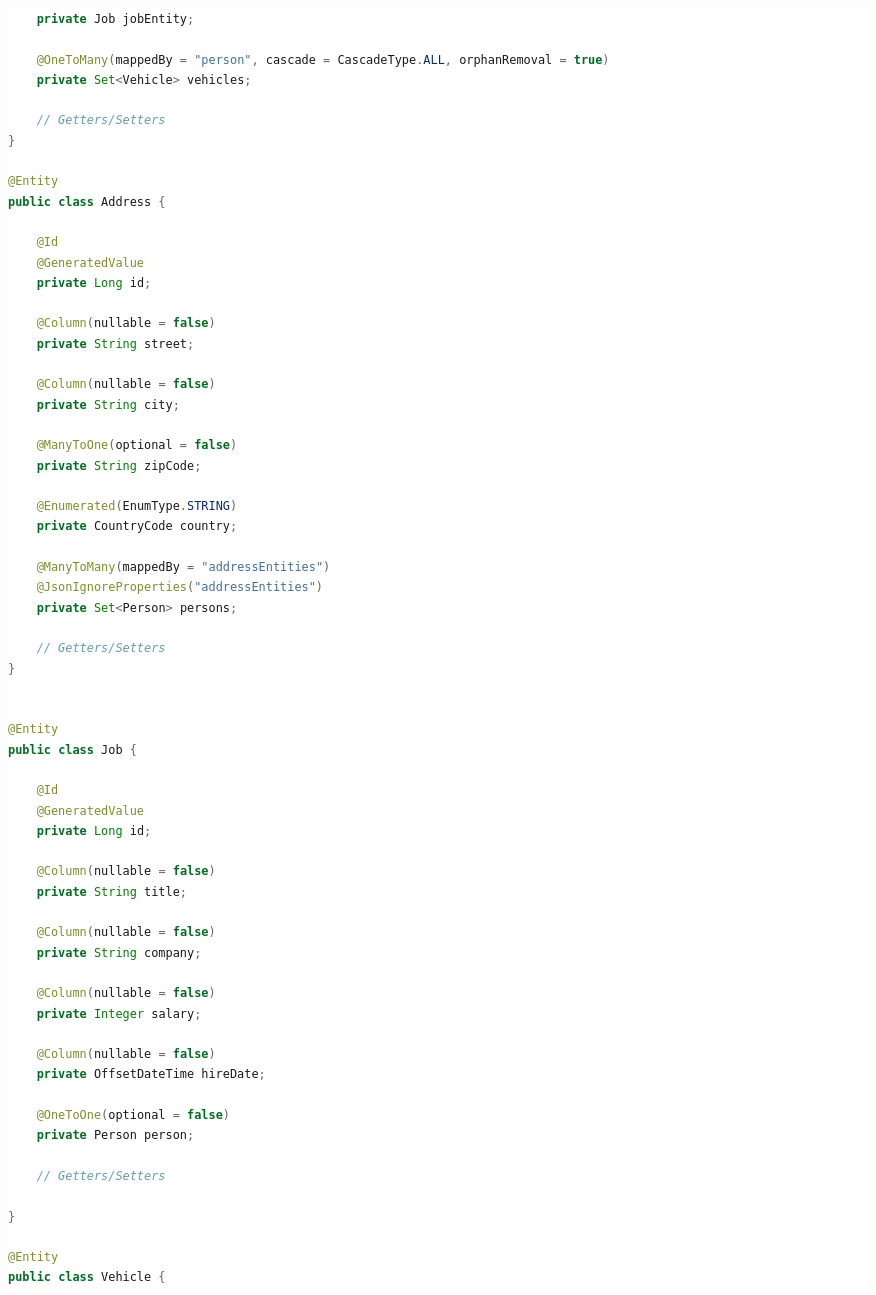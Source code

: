 ```java
    private Job jobEntity;

    @OneToMany(mappedBy = "person", cascade = CascadeType.ALL, orphanRemoval = true)
    private Set<Vehicle> vehicles;

    // Getters/Setters
}

@Entity
public class Address {

    @Id
    @GeneratedValue
    private Long id;

    @Column(nullable = false)
    private String street;

    @Column(nullable = false)
    private String city;

    @ManyToOne(optional = false)
    private String zipCode;

    @Enumerated(EnumType.STRING)
    private CountryCode country;

    @ManyToMany(mappedBy = "addressEntities")
    @JsonIgnoreProperties("addressEntities")
    private Set<Person> persons;

    // Getters/Setters
}


@Entity
public class Job {

    @Id
    @GeneratedValue
    private Long id;

    @Column(nullable = false)
    private String title;
    
    @Column(nullable = false)
    private String company;
    
    @Column(nullable = false)
    private Integer salary;
    
    @Column(nullable = false)
    private OffsetDateTime hireDate;
    
    @OneToOne(optional = false)
    private Person person;

    // Getters/Setters

}

@Entity
public class Vehicle {
```